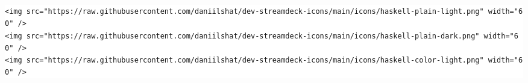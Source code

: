     <img src="https://raw.githubusercontent.com/daniilshat/dev-streamdeck-icons/main/icons/haskell-plain-light.png" width="60" />
    <img src="https://raw.githubusercontent.com/daniilshat/dev-streamdeck-icons/main/icons/haskell-plain-dark.png" width="60" />
    <img src="https://raw.githubusercontent.com/daniilshat/dev-streamdeck-icons/main/icons/haskell-color-light.png" width="60" />